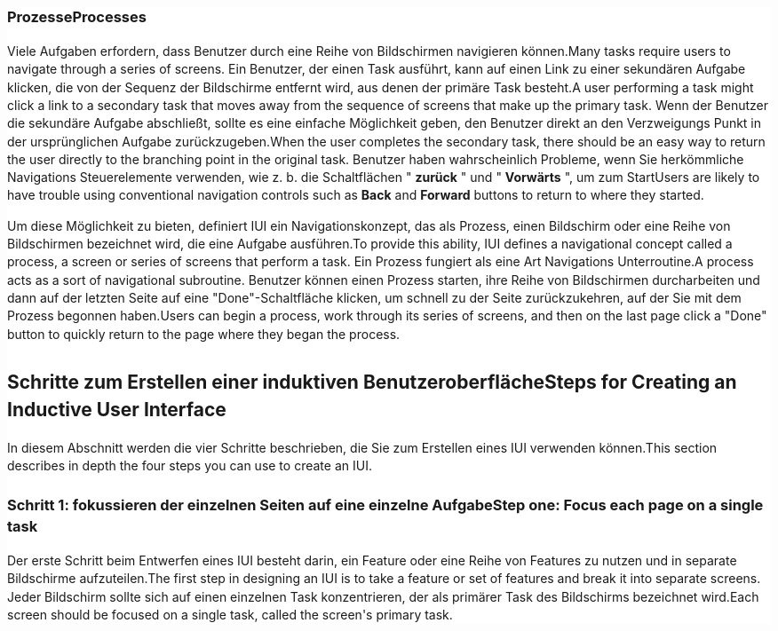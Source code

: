 ### <a name="processes"></a><span data-ttu-id="abcc7-220">Prozesse</span><span class="sxs-lookup"><span data-stu-id="abcc7-220">Processes</span></span>

<span data-ttu-id="abcc7-221">Viele Aufgaben erfordern, dass Benutzer durch eine Reihe von Bildschirmen navigieren können.</span><span class="sxs-lookup"><span data-stu-id="abcc7-221">Many tasks require users to navigate through a series of screens.</span></span> <span data-ttu-id="abcc7-222">Ein Benutzer, der einen Task ausführt, kann auf einen Link zu einer sekundären Aufgabe klicken, die von der Sequenz der Bildschirme entfernt wird, aus denen der primäre Task besteht.</span><span class="sxs-lookup"><span data-stu-id="abcc7-222">A user performing a task might click a link to a secondary task that moves away from the sequence of screens that make up the primary task.</span></span> <span data-ttu-id="abcc7-223">Wenn der Benutzer die sekundäre Aufgabe abschließt, sollte es eine einfache Möglichkeit geben, den Benutzer direkt an den Verzweigungs Punkt in der ursprünglichen Aufgabe zurückzugeben.</span><span class="sxs-lookup"><span data-stu-id="abcc7-223">When the user completes the secondary task, there should be an easy way to return the user directly to the branching point in the original task.</span></span> <span data-ttu-id="abcc7-224">Benutzer haben wahrscheinlich Probleme, wenn Sie herkömmliche Navigations Steuerelemente verwenden, wie z. b. die Schaltflächen " **zurück** " und " **Vorwärts** ", um zum Start</span><span class="sxs-lookup"><span data-stu-id="abcc7-224">Users are likely to have trouble using conventional navigation controls such as **Back** and **Forward** buttons to return to where they started.</span></span>

<span data-ttu-id="abcc7-225">Um diese Möglichkeit zu bieten, definiert IUI ein Navigationskonzept, das als Prozess, einen Bildschirm oder eine Reihe von Bildschirmen bezeichnet wird, die eine Aufgabe ausführen.</span><span class="sxs-lookup"><span data-stu-id="abcc7-225">To provide this ability, IUI defines a navigational concept called a process, a screen or series of screens that perform a task.</span></span> <span data-ttu-id="abcc7-226">Ein Prozess fungiert als eine Art Navigations Unterroutine.</span><span class="sxs-lookup"><span data-stu-id="abcc7-226">A process acts as a sort of navigational subroutine.</span></span> <span data-ttu-id="abcc7-227">Benutzer können einen Prozess starten, ihre Reihe von Bildschirmen durcharbeiten und dann auf der letzten Seite auf eine "Done"-Schaltfläche klicken, um schnell zu der Seite zurückzukehren, auf der Sie mit dem Prozess begonnen haben.</span><span class="sxs-lookup"><span data-stu-id="abcc7-227">Users can begin a process, work through its series of screens, and then on the last page click a "Done" button to quickly return to the page where they began the process.</span></span>

## <a name="steps-for-creating-an-inductive-user-interface"></a><span data-ttu-id="abcc7-228">Schritte zum Erstellen einer induktiven Benutzeroberfläche</span><span class="sxs-lookup"><span data-stu-id="abcc7-228">Steps for Creating an Inductive User Interface</span></span>

<span data-ttu-id="abcc7-229">In diesem Abschnitt werden die vier Schritte beschrieben, die Sie zum Erstellen eines IUI verwenden können.</span><span class="sxs-lookup"><span data-stu-id="abcc7-229">This section describes in depth the four steps you can use to create an IUI.</span></span>

### <a name="step-one-focus-each-page-on-a-single-task"></a><span data-ttu-id="abcc7-230">Schritt 1: fokussieren der einzelnen Seiten auf eine einzelne Aufgabe</span><span class="sxs-lookup"><span data-stu-id="abcc7-230">Step one: Focus each page on a single task</span></span>

<span data-ttu-id="abcc7-231">Der erste Schritt beim Entwerfen eines IUI besteht darin, ein Feature oder eine Reihe von Features zu nutzen und in separate Bildschirme aufzuteilen.</span><span class="sxs-lookup"><span data-stu-id="abcc7-231">The first step in designing an IUI is to take a feature or set of features and break it into separate screens.</span></span> <span data-ttu-id="abcc7-232">Jeder Bildschirm sollte sich auf einen einzelnen Task konzentrieren, der als primärer Task des Bildschirms bezeichnet wird.</span><span class="sxs-lookup"><span data-stu-id="abcc7-232">Each screen should be focused on a single task, called the screen's primary task.</span></span>
